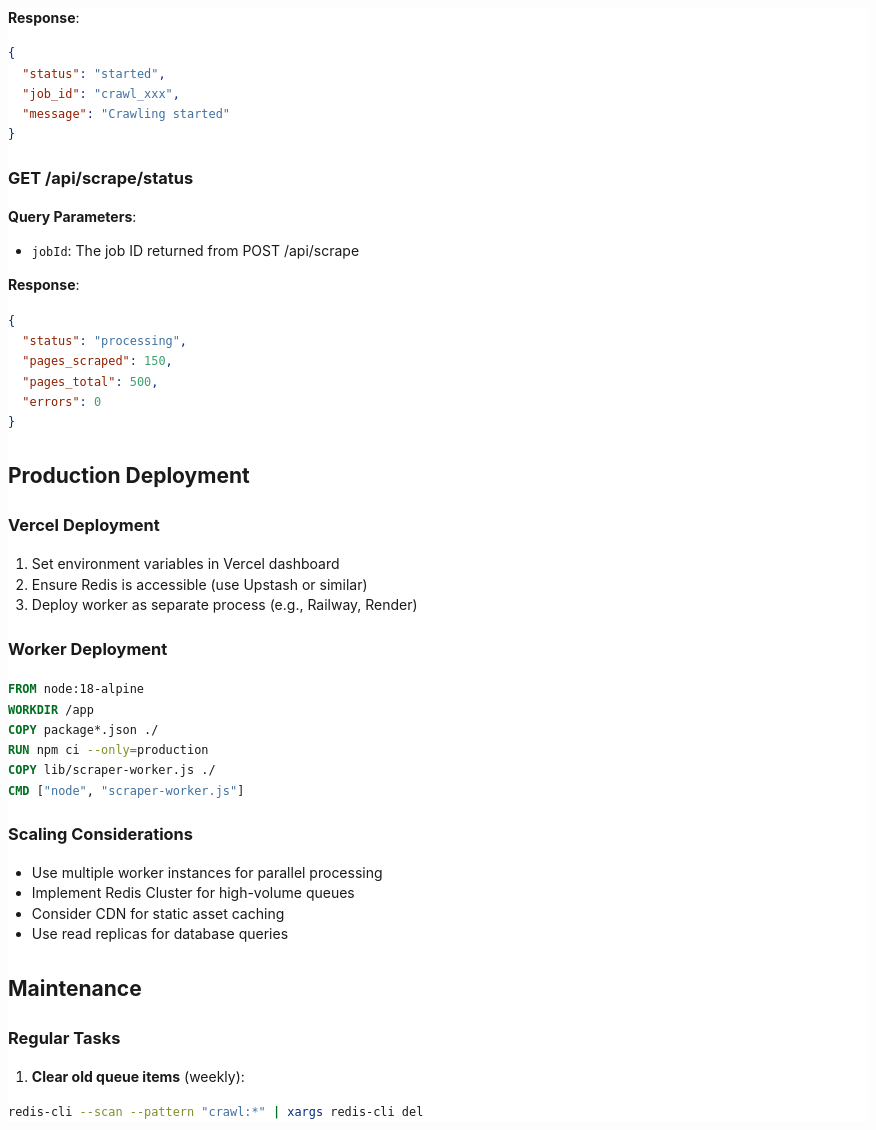 **Response**:
```json
{
  "status": "started",
  "job_id": "crawl_xxx",
  "message": "Crawling started"
}
```

### GET /api/scrape/status

**Query Parameters**:
- `jobId`: The job ID returned from POST /api/scrape

**Response**:
```json
{
  "status": "processing",
  "pages_scraped": 150,
  "pages_total": 500,
  "errors": 0
}
```

## Production Deployment

### Vercel Deployment
1. Set environment variables in Vercel dashboard
2. Ensure Redis is accessible (use Upstash or similar)
3. Deploy worker as separate process (e.g., Railway, Render)

### Worker Deployment
```dockerfile
FROM node:18-alpine
WORKDIR /app
COPY package*.json ./
RUN npm ci --only=production
COPY lib/scraper-worker.js ./
CMD ["node", "scraper-worker.js"]
```

### Scaling Considerations
- Use multiple worker instances for parallel processing
- Implement Redis Cluster for high-volume queues
- Consider CDN for static asset caching
- Use read replicas for database queries

## Maintenance

### Regular Tasks
1. **Clear old queue items** (weekly):
```bash
redis-cli --scan --pattern "crawl:*" | xargs redis-cli del
```

